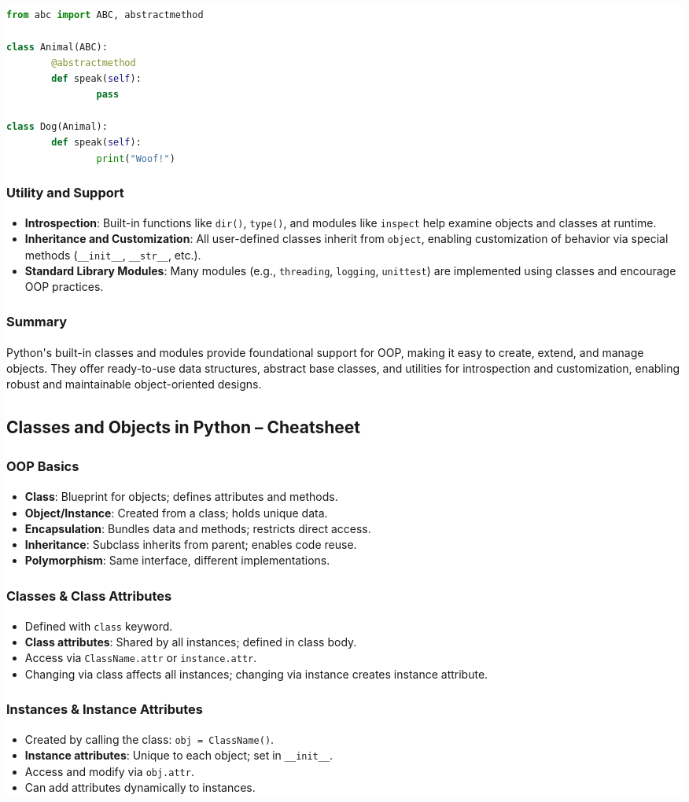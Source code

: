 ```python
from abc import ABC, abstractmethod

class Animal(ABC):
        @abstractmethod
        def speak(self):
                pass

class Dog(Animal):
        def speak(self):
                print("Woof!")
```

### Utility and Support

- **Introspection**: Built-in functions like `dir()`, `type()`, and modules like `inspect` help examine objects and classes at runtime.
- **Inheritance and Customization**: All user-defined classes inherit from `object`, enabling customization of behavior via special methods (`__init__`, `__str__`, etc.).
- **Standard Library Modules**: Many modules (e.g., `threading`, `logging`, `unittest`) are implemented using classes and encourage OOP practices.

### Summary

Python's built-in classes and modules provide foundational support for OOP, making it easy to create, extend, and manage objects. They offer ready-to-use data structures, abstract base classes, and utilities for introspection and customization, enabling robust and maintainable object-oriented designs.

```
```

## Classes and Objects in Python – Cheatsheet

### OOP Basics
- **Class**: Blueprint for objects; defines attributes and methods.
- **Object/Instance**: Created from a class; holds unique data.
- **Encapsulation**: Bundles data and methods; restricts direct access.
- **Inheritance**: Subclass inherits from parent; enables code reuse.
- **Polymorphism**: Same interface, different implementations.

### Classes & Class Attributes
- Defined with `class` keyword.
- **Class attributes**: Shared by all instances; defined in class body.
- Access via `ClassName.attr` or `instance.attr`.
- Changing via class affects all instances; changing via instance creates instance attribute.

### Instances & Instance Attributes
- Created by calling the class: `obj = ClassName()`.
- **Instance attributes**: Unique to each object; set in `__init__`.
- Access and modify via `obj.attr`.
- Can add attributes dynamically to instances.
